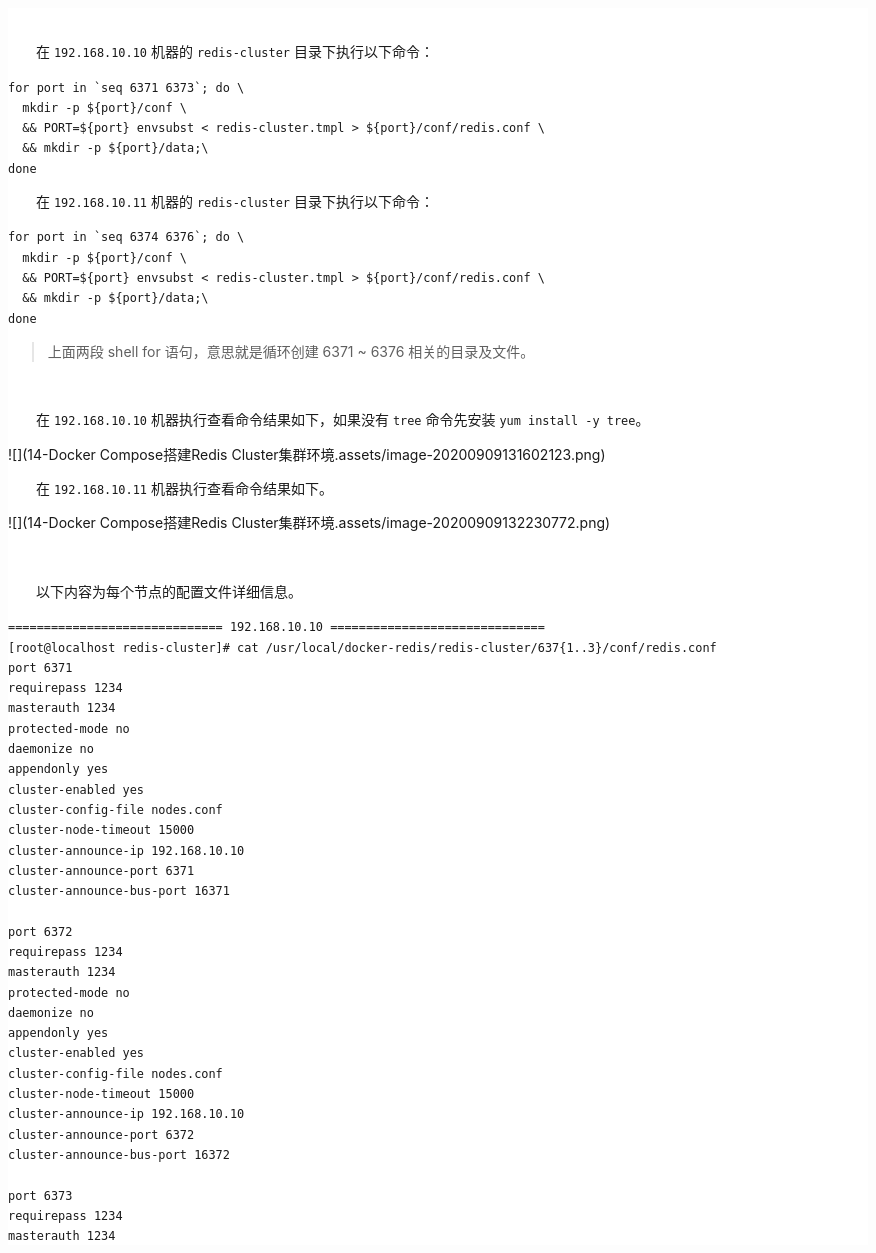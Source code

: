 　　

　　在 `192.168.10.10` 机器的 `redis-cluster` 目录下执行以下命令：

```shell
for port in `seq 6371 6373`; do \
  mkdir -p ${port}/conf \
  && PORT=${port} envsubst < redis-cluster.tmpl > ${port}/conf/redis.conf \
  && mkdir -p ${port}/data;\
done
```

　　在 `192.168.10.11` 机器的 `redis-cluster` 目录下执行以下命令：

```shell
for port in `seq 6374 6376`; do \
  mkdir -p ${port}/conf \
  && PORT=${port} envsubst < redis-cluster.tmpl > ${port}/conf/redis.conf \
  && mkdir -p ${port}/data;\
done
```

> 上面两段 shell for 语句，意思就是循环创建 6371 ~ 6376 相关的目录及文件。

　　

　　在 `192.168.10.10` 机器执行查看命令结果如下，如果没有 `tree` 命令先安装 `yum install -y tree`。

![](14-Docker Compose搭建Redis Cluster集群环境.assets/image-20200909131602123.png)

　　在 `192.168.10.11` 机器执行查看命令结果如下。

![](14-Docker Compose搭建Redis Cluster集群环境.assets/image-20200909132230772.png)

　　

　　以下内容为每个节点的配置文件详细信息。

```shell
============================== 192.168.10.10 ==============================
[root@localhost redis-cluster]# cat /usr/local/docker-redis/redis-cluster/637{1..3}/conf/redis.conf
port 6371
requirepass 1234
masterauth 1234
protected-mode no
daemonize no
appendonly yes
cluster-enabled yes
cluster-config-file nodes.conf
cluster-node-timeout 15000
cluster-announce-ip 192.168.10.10
cluster-announce-port 6371
cluster-announce-bus-port 16371

port 6372
requirepass 1234
masterauth 1234
protected-mode no
daemonize no
appendonly yes
cluster-enabled yes
cluster-config-file nodes.conf
cluster-node-timeout 15000
cluster-announce-ip 192.168.10.10
cluster-announce-port 6372
cluster-announce-bus-port 16372

port 6373
requirepass 1234
masterauth 1234
```